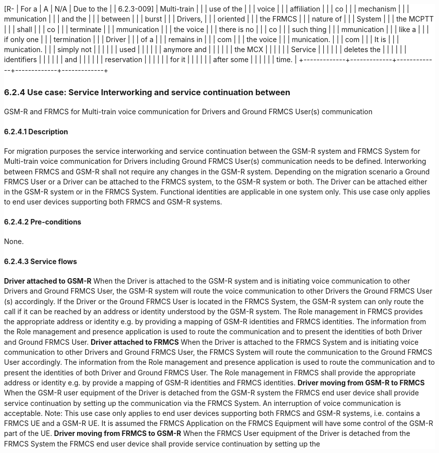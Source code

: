 [R- | For a | A | N/A | Due to the | | 6.2.3-009] | Multi-train | | | use of the | | | voice | | | affiliation | | | co | | | mechanism | | | mmunication | | | and the | | | between | | | burst | | | Drivers, | | | oriented | | | the FRMCS | | | nature of | | | System | | | the MCPTT | | | shall | | | co | | | terminate | | | mmunication | | | the voice | | | there is no | | | co | | | such thing | | | mmunication | | | like a | | | if only one | | | termination | | | Driver | | | of a | | | remains in | | | com | | | the voice | | | munication. | | | com | | | It is | | | munication. | | | simply not | | | | | | used | | | | | | anymore and | | | | | | the MCX | | | | | | Service | | | | | | deletes the | | | | | | identifiers | | | | | | and | | | | | | reservation | | | | | | for it | | | | | | after some | | | | | | time. | +-------------+-------------+-------------+-------------+-------------+
### 6.2.4 Use case: Service Interworking and service continuation between
GSM-R and FRMCS for Multi-train voice communication for Drivers and Ground
FRMCS User(s) communication
#### 6.2.4.1 Description
For migration purposes the service interworking and service continuation
between the GSM-R system and FRMCS System for Multi-train voice communication
for Drivers including Ground FRMCS User(s) communication needs to be defined.
Interworking between FRMCS and GSM-R shall not require any changes in the
GSM-R system.
Depending on the migration scenario a Ground FRMCS User or a Driver can be
attached to the FRMCS system, to the GSM-R system or both. The Driver can be
attached either in the GSM-R system or in the FRMCS System. Functional
identities are applicable in one system only.
This use case only applies to end user devices supporting both FRMCS and GSM-R
systems.
#### 6.2.4.2 Pre-conditions
None.
#### 6.2.4.3 Service flows
**Driver attached to GSM-R**
When the Driver is attached to the GSM-R system and is initiating voice
communication to other Drivers and Ground FRMCS User, the GSM-R system will
route the voice communication to other Drivers the Ground FRMCS User (s)
accordingly.
If the Driver or the Ground FRMCS User is located in the FRMCS System, the
GSM-R system can only route the call if it can be reached by an address or
identity understood by the GSM-R system. The Role management in FRMCS provides
the appropriate address or identity e.g. by providing a mapping of GSM-R
identities and FRMCS identities.
The information from the Role management and presence application is used to
route the communication and to present the identities of both Driver and
Ground FRMCS User.
**Driver attached to FRMCS**
When the Driver is attached to the FRMCS System and is initiating voice
communication to other Drivers and Ground FRMCS User, the FRMCS System will
route the communication to the Ground FRMCS User accordingly. The information
from the Role management and presence application is used to route the
communication and to present the identities of both Driver and Ground FRMCS
User. The Role management in FRMCS shall provide the appropriate address or
identity e.g. by provide a mapping of GSM-R identities and FRMCS identities.
**Driver moving from GSM-R to FRMCS**
When the GSM-R user equipment of the Driver is detached from the GSM-R system
the FRMCS end user device shall provide service continuation by setting up the
communication via the FRMCS System. An interruption of voice communication is
acceptable.
Note: This use case only applies to end user devices supporting both FRMCS and
GSM-R systems, i.e. contains a FRMCS UE and a GSM-R UE. It is assumed the
FRMCS Application on the FRMCS Equipment will have some control of the GSM-R
part of the UE.
**Driver moving from FRMCS to GSM-R**
When the FRMCS User equipment of the Driver is detached from the FRMCS System
the FRMCS end user device shall provide service continuation by setting up the